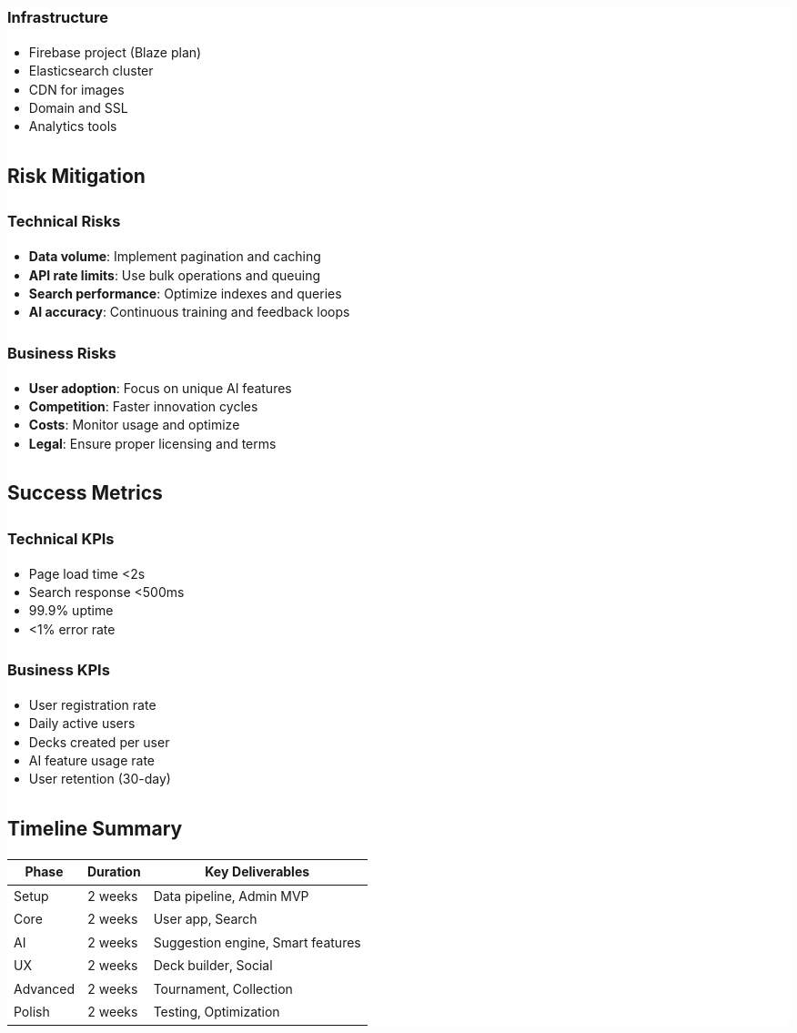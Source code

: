 ### Infrastructure
- Firebase project (Blaze plan)
- Elasticsearch cluster
- CDN for images
- Domain and SSL
- Analytics tools

## Risk Mitigation

### Technical Risks
- **Data volume**: Implement pagination and caching
- **API rate limits**: Use bulk operations and queuing
- **Search performance**: Optimize indexes and queries
- **AI accuracy**: Continuous training and feedback loops

### Business Risks
- **User adoption**: Focus on unique AI features
- **Competition**: Faster innovation cycles
- **Costs**: Monitor usage and optimize
- **Legal**: Ensure proper licensing and terms

## Success Metrics

### Technical KPIs
- Page load time <2s
- Search response <500ms
- 99.9% uptime
- <1% error rate

### Business KPIs
- User registration rate
- Daily active users
- Decks created per user
- AI feature usage rate
- User retention (30-day)

## Timeline Summary

| Phase | Duration | Key Deliverables |
|-------|----------|-----------------|
| Setup | 2 weeks | Data pipeline, Admin MVP |
| Core | 2 weeks | User app, Search |
| AI | 2 weeks | Suggestion engine, Smart features |
| UX | 2 weeks | Deck builder, Social |
| Advanced | 2 weeks | Tournament, Collection |
| Polish | 2 weeks | Testing, Optimization |
